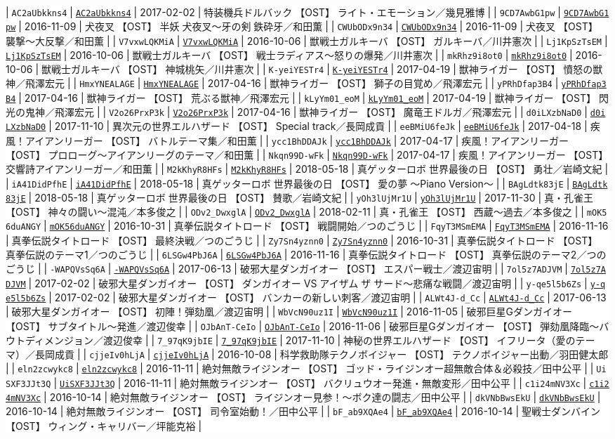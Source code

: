 | `AC2aUbkkns4` | [`AC2aUbkkns4`](https://youtu.be/AC2aUbkkns4) | 2017-02-02 | 特装機兵ドルバック 【OST】 ライト・エモーション／幾見雅博                                        |
| `9CD7AwbG1pw` | [`9CD7AwbG1pw`](https://youtu.be/9CD7AwbG1pw) | 2016-11-09 | 犬夜叉 【OST】 半妖 犬夜叉～牙の剣 鉄砕牙／和田薫                                                |
| `CWUbODx9n34` | [`CWUbODx9n34`](https://youtu.be/CWUbODx9n34) | 2016-11-09 | 犬夜叉 【OST】 襲撃～大反撃／和田薫                                                              |
| `V7vxwLQKMiA` | [`V7vxwLQKMiA`](https://youtu.be/V7vxwLQKMiA) | 2016-10-06 | 獣戦士ガルキーバ 【OST】 ガルキーバ／川井憲次                                                    |
| `Lj1KpSzTsEM` | [`Lj1KpSzTsEM`](https://youtu.be/Lj1KpSzTsEM) | 2016-10-06 | 獣戦士ガルキーバ 【OST】 戦士ラディアス～怒りの爆発／川井憲次                                    |
| `mkRhz9i8ot0` | [`mkRhz9i8ot0`](https://youtu.be/mkRhz9i8ot0) | 2016-10-06 | 獣戦士ガルキーバ 【OST】 神城桃矢／川井憲次                                                      |
| `K-yeiYESTr4` | [`K-yeiYESTr4`](https://youtu.be/K-yeiYESTr4) | 2017-04-19 | 獣神ライガー 【OST】 憤怒の獣神／飛澤宏元                                                        |
| `HmxYNEALAGE` | [`HmxYNEALAGE`](https://youtu.be/HmxYNEALAGE) | 2017-04-16 | 獣神ライガー 【OST】 獅子の目覚め／飛澤宏元                                                      |
| `yPRhDfap3B4` | [`yPRhDfap3B4`](https://youtu.be/yPRhDfap3B4) | 2017-04-16 | 獣神ライガー 【OST】 荒ぶる獣神／飛澤宏元                                                        |
| `kLyYm01_eoM` | [`kLyYm01_eoM`](https://youtu.be/kLyYm01_eoM) | 2017-04-19 | 獣神ライガー 【OST】 閃光の鬼神／飛澤宏元                                                        |
| `V2o26PrxP3k` | [`V2o26PrxP3k`](https://youtu.be/V2o26PrxP3k) | 2017-04-16 | 獣神ライガー 【OST】 魔竜王ドルガ／飛澤宏元                                                      |
| `d0iLXzbNaD0` | [`d0iLXzbNaD0`](https://youtu.be/d0iLXzbNaD0) | 2017-11-10 | 異次元の世界エルハザード 【OST】 Special track／長岡成貢                                         |
| `eeBMiU6feJk` | [`eeBMiU6feJk`](https://youtu.be/eeBMiU6feJk) | 2017-04-18 | 疾風！アイアンリーガー 【OST】 バトルテーマ集／和田薫                                            |
| `ycc1BhDDAJk` | [`ycc1BhDDAJk`](https://youtu.be/ycc1BhDDAJk) | 2017-04-17 | 疾風！アイアンリーガー 【OST】 プロローグ～アイアンリーグのテーマ／和田薫                        |
| `Nkqn99D-wFk` | [`Nkqn99D-wFk`](https://youtu.be/Nkqn99D-wFk) | 2017-04-17 | 疾風！アイアンリーガー 【OST】 交響詩アイアンリーガー／和田薫                                    |
| `M2kKhyR8HFs` | [`M2kKhyR8HFs`](https://youtu.be/M2kKhyR8HFs) | 2018-05-18 | 真ゲッターロボ 世界最後の日 【OST】 勇壮／岩崎文紀                                               |
| `iA41DidPfhE` | [`iA41DidPfhE`](https://youtu.be/iA41DidPfhE) | 2018-05-18 | 真ゲッターロボ 世界最後の日 【OST】 愛の夢 ～Piano Version～                                     |
| `BAgLdtk83jE` | [`BAgLdtk83jE`](https://youtu.be/BAgLdtk83jE) | 2018-05-18 | 真ゲッターロボ 世界最後の日 【OST】 賛歌／岩崎文紀                                               |
| `yOh3lUjMr1U` | [`yOh3lUjMr1U`](https://youtu.be/yOh3lUjMr1U) | 2017-11-30 | 真・孔雀王 【OST】 神々の闘い～混沌／本多俊之                                                    |
| `ODv2_DwxglA` | [`ODv2_DwxglA`](https://youtu.be/ODv2_DwxglA) | 2018-02-11 | 真・孔雀王 【OST】 西蔵～過去／本多俊之                                                          |
| `mOK56duANGY` | [`mOK56duANGY`](https://youtu.be/mOK56duANGY) | 2016-10-31 | 真拳伝説タイトロード 【OST】 戦闘開始／つのごうじ                                                |
| `FqyT3MSmEMA` | [`FqyT3MSmEMA`](https://youtu.be/FqyT3MSmEMA) | 2016-11-16 | 真拳伝説タイトロード 【OST】 最終決戦／つのごうじ                                                |
| `Zy7Sn4yznn0` | [`Zy7Sn4yznn0`](https://youtu.be/Zy7Sn4yznn0) | 2016-10-31 | 真拳伝説タイトロード 【OST】 真拳伝説のテーマ1／つのごうじ                                       |
| `6LSGw4PbJ6A` | [`6LSGw4PbJ6A`](https://youtu.be/6LSGw4PbJ6A) | 2016-11-16 | 真拳伝説タイトロード 【OST】 真拳伝説のテーマ2／つのごうじ                                       |
| `-WAPQVsSq6A` | [`-WAPQVsSq6A`](https://youtu.be/-WAPQVsSq6A) | 2017-06-13 | 破邪大星ダンガイオー 【OST】 エスパー戦士／渡辺宙明                                              |
| `7ol5z7ADJVM` | [`7ol5z7ADJVM`](https://youtu.be/7ol5z7ADJVM) | 2017-02-02 | 破邪大星ダンガイオー 【OST】 ダンガイオー VS アイザム ザ サード～悲痛な戦闘／渡辺宙明            |
| `y-qe5l5b6Zs` | [`y-qe5l5b6Zs`](https://youtu.be/y-qe5l5b6Zs) | 2017-02-02 | 破邪大星ダンガイオー 【OST】 バンカーの新しい刺客／渡辺宙明                                      |
| `ALWt4J-d_Cc` | [`ALWt4J-d_Cc`](https://youtu.be/ALWt4J-d_Cc) | 2017-06-13 | 破邪大星ダンガイオー 【OST】 初陣！弾劾凰／渡辺宙明                                              |
| `WbVcN90uz1I` | [`WbVcN90uz1I`](https://youtu.be/WbVcN90uz1I) | 2016-11-05 | 破邪巨星Gダンガイオー 【OST】 サブタイトル～発進／渡辺俊幸                                       |
| `OJbAnT-CeIo` | [`OJbAnT-CeIo`](https://youtu.be/OJbAnT-CeIo) | 2016-11-06 | 破邪巨星Gダンガイオー 【OST】 弾劾凰降臨～バウトディメンジョン／渡辺俊幸                         |
| `7_97qK9jbIE` | [`7_97qK9jbIE`](https://youtu.be/7_97qK9jbIE) | 2017-11-10 | 神秘の世界エルハザード 【OST】 イフリータ（愛のテーマ）／長岡成貢                                |
| `cjjeIv0hLjA` | [`cjjeIv0hLjA`](https://youtu.be/cjjeIv0hLjA) | 2016-10-08 | 科学救助隊テクノボイジャー 【OST】 テクノボイジャー出動／羽田健太郎                              |
| `eln2zcwykc8` | [`eln2zcwykc8`](https://youtu.be/eln2zcwykc8) | 2016-11-11 | 絶対無敵ライジンオー 【OST】 ゴッド・ライジンオー超無敵合体＆必殺技／田中公平                    |
| `UiSXF3JJt3Q` | [`UiSXF3JJt3Q`](https://youtu.be/UiSXF3JJt3Q) | 2016-11-11 | 絶対無敵ライジンオー 【OST】 バクリュウオー発進・無敵変形／田中公平                              |
| `c1i24mNV3Xc` | [`c1i24mNV3Xc`](https://youtu.be/c1i24mNV3Xc) | 2016-10-14 | 絶対無敵ライジンオー 【OST】 ライジンオー見参！～ボク達の闘志／田中公平                          |
| `dkVNbBwsEkU` | [`dkVNbBwsEkU`](https://youtu.be/dkVNbBwsEkU) | 2016-10-14 | 絶対無敵ライジンオー 【OST】 司令室始動！／田中公平                                              |
| `bF_ab9XQAe4` | [`bF_ab9XQAe4`](https://youtu.be/bF_ab9XQAe4) | 2016-10-14 | 聖戦士ダンバイン 【OST】 ウィング・キャリバー／坪能克裕                                          |
